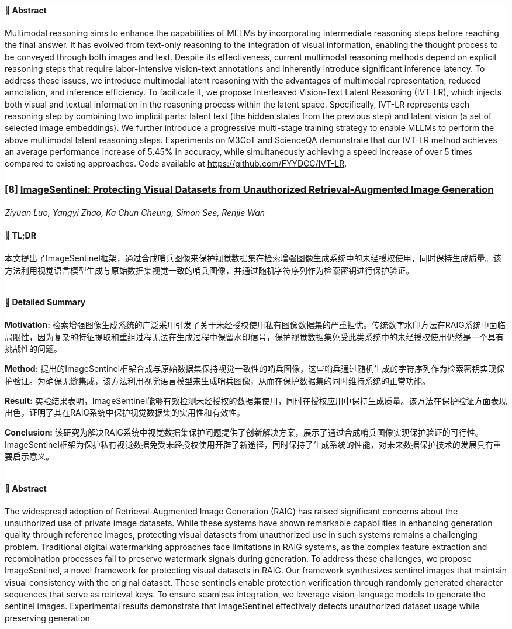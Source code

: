
#### 📄 Abstract
Multimodal reasoning aims to enhance the capabilities of MLLMs by
incorporating intermediate reasoning steps before reaching the final answer. It
has evolved from text-only reasoning to the integration of visual information,
enabling the thought process to be conveyed through both images and text.
Despite its effectiveness, current multimodal reasoning methods depend on
explicit reasoning steps that require labor-intensive vision-text annotations
and inherently introduce significant inference latency. To address these
issues, we introduce multimodal latent reasoning with the advantages of
multimodal representation, reduced annotation, and inference efficiency. To
facilicate it, we propose Interleaved Vision-Text Latent Reasoning (IVT-LR),
which injects both visual and textual information in the reasoning process
within the latent space. Specifically, IVT-LR represents each reasoning step by
combining two implicit parts: latent text (the hidden states from the previous
step) and latent vision (a set of selected image embeddings). We further
introduce a progressive multi-stage training strategy to enable MLLMs to
perform the above multimodal latent reasoning steps. Experiments on M3CoT and
ScienceQA demonstrate that our IVT-LR method achieves an average performance
increase of 5.45% in accuracy, while simultaneously achieving a speed increase
of over 5 times compared to existing approaches. Code available at
https://github.com/FYYDCC/IVT-LR.


### [8] [ImageSentinel: Protecting Visual Datasets from Unauthorized Retrieval-Augmented Image Generation](https://arxiv.org/abs/2510.12119)
*Ziyuan Luo, Yangyi Zhao, Ka Chun Cheung, Simon See, Renjie Wan*

#### 🧩 TL;DR
本文提出了ImageSentinel框架，通过合成哨兵图像来保护视觉数据集在检索增强图像生成系统中的未经授权使用，同时保持生成质量。该方法利用视觉语言模型生成与原始数据集视觉一致的哨兵图像，并通过随机字符序列作为检索密钥进行保护验证。

---

#### 📘 Detailed Summary
**Motivation:** 检索增强图像生成系统的广泛采用引发了关于未经授权使用私有图像数据集的严重担忧。传统数字水印方法在RAIG系统中面临局限性，因为复杂的特征提取和重组过程无法在生成过程中保留水印信号，保护视觉数据集免受此类系统中的未经授权使用仍然是一个具有挑战性的问题。

**Method:** 提出的ImageSentinel框架合成与原始数据集保持视觉一致性的哨兵图像，这些哨兵通过随机生成的字符序列作为检索密钥实现保护验证。为确保无缝集成，该方法利用视觉语言模型来生成哨兵图像，从而在保护数据集的同时维持系统的正常功能。

**Result:** 实验结果表明，ImageSentinel能够有效检测未经授权的数据集使用，同时在授权应用中保持生成质量。该方法在保护验证方面表现出色，证明了其在RAIG系统中保护视觉数据集的实用性和有效性。

**Conclusion:** 该研究为解决RAIG系统中视觉数据集保护问题提供了创新解决方案，展示了通过合成哨兵图像实现保护验证的可行性。ImageSentinel框架为保护私有视觉数据免受未经授权使用开辟了新途径，同时保持了生成系统的性能，对未来数据保护技术的发展具有重要启示意义。

---

#### 📄 Abstract
The widespread adoption of Retrieval-Augmented Image Generation (RAIG) has
raised significant concerns about the unauthorized use of private image
datasets. While these systems have shown remarkable capabilities in enhancing
generation quality through reference images, protecting visual datasets from
unauthorized use in such systems remains a challenging problem. Traditional
digital watermarking approaches face limitations in RAIG systems, as the
complex feature extraction and recombination processes fail to preserve
watermark signals during generation. To address these challenges, we propose
ImageSentinel, a novel framework for protecting visual datasets in RAIG. Our
framework synthesizes sentinel images that maintain visual consistency with the
original dataset. These sentinels enable protection verification through
randomly generated character sequences that serve as retrieval keys. To ensure
seamless integration, we leverage vision-language models to generate the
sentinel images. Experimental results demonstrate that ImageSentinel
effectively detects unauthorized dataset usage while preserving generation